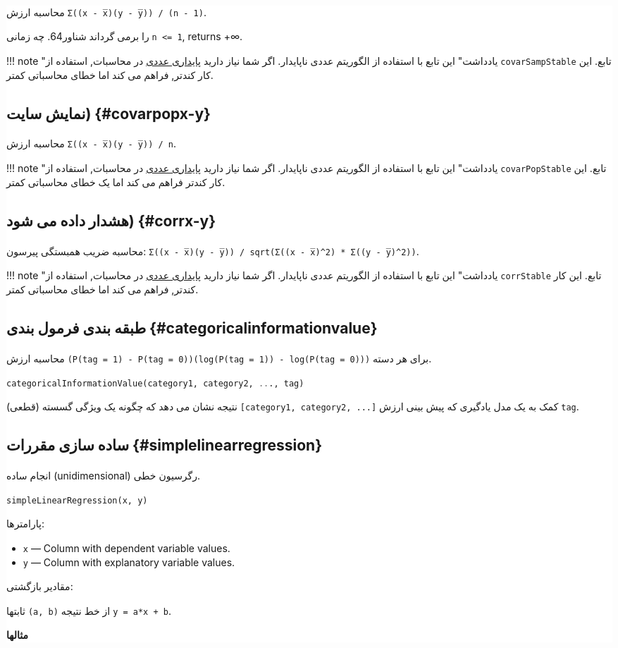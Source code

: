 محاسبه ارزش `Σ((x - x̅)(y - y̅)) / (n - 1)`.

را برمی گرداند شناور64. چه زمانی `n <= 1`, returns +∞.

!!! note "یادداشت"
    این تابع با استفاده از الگوریتم عددی ناپایدار. اگر شما نیاز دارید [پایداری عددی](https://en.wikipedia.org/wiki/Numerical_stability) در محاسبات, استفاده از `covarSampStable` تابع. این کار کندتر, فراهم می کند اما خطای محاسباتی کمتر.

## نمایش سایت) {#covarpopx-y}

محاسبه ارزش `Σ((x - x̅)(y - y̅)) / n`.

!!! note "یادداشت"
    این تابع با استفاده از الگوریتم عددی ناپایدار. اگر شما نیاز دارید [پایداری عددی](https://en.wikipedia.org/wiki/Numerical_stability) در محاسبات, استفاده از `covarPopStable` تابع. این کار کندتر فراهم می کند اما یک خطای محاسباتی کمتر.

## هشدار داده می شود) {#corrx-y}

محاسبه ضریب همبستگی پیرسون: `Σ((x - x̅)(y - y̅)) / sqrt(Σ((x - x̅)^2) * Σ((y - y̅)^2))`.

!!! note "یادداشت"
    این تابع با استفاده از الگوریتم عددی ناپایدار. اگر شما نیاز دارید [پایداری عددی](https://en.wikipedia.org/wiki/Numerical_stability) در محاسبات, استفاده از `corrStable` تابع. این کار کندتر, فراهم می کند اما خطای محاسباتی کمتر.

## طبقه بندی فرمول بندی {#categoricalinformationvalue}

محاسبه ارزش `(P(tag = 1) - P(tag = 0))(log(P(tag = 1)) - log(P(tag = 0)))` برای هر دسته.

``` sql
categoricalInformationValue(category1, category2, ..., tag)
```

نتیجه نشان می دهد که چگونه یک ویژگی گسسته (قطعی) `[category1, category2, ...]` کمک به یک مدل یادگیری که پیش بینی ارزش `tag`.

## ساده سازی مقررات {#simplelinearregression}

انجام ساده (unidimensional) رگرسیون خطی.

``` sql
simpleLinearRegression(x, y)
```

پارامترها:

-   `x` — Column with dependent variable values.
-   `y` — Column with explanatory variable values.

مقادیر بازگشتی:

ثابتها `(a, b)` از خط نتیجه `y = a*x + b`.

**مثالها**
